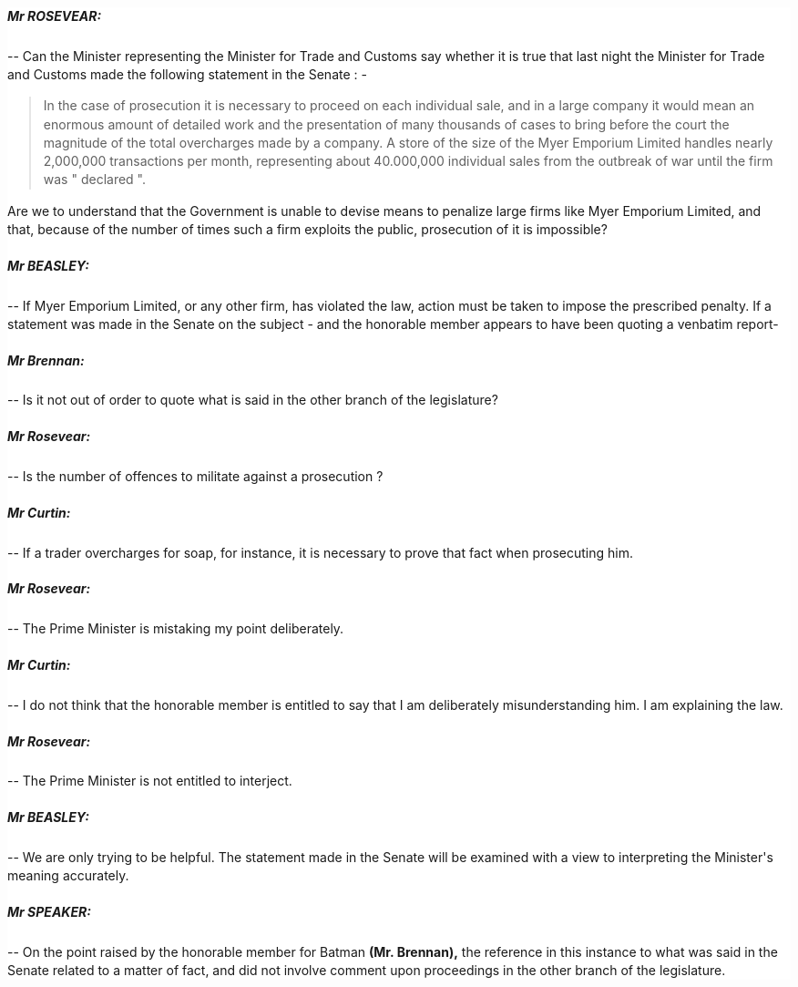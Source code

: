 ##### Mr ROSEVEAR:

-- Can the Minister representing the Minister for Trade and Customs say whether it is true that last night the Minister for Trade and Customs made the following statement in the Senate :  - 

  >In the case of prosecution it is necessary to proceed on each individual sale, and in a large company it would mean an enormous amount of detailed work and the presentation of many thousands of cases to bring before the court the magnitude of the total overcharges made by a company. A store of the size of the Myer Emporium Limited handles nearly 2,000,000 transactions per month, representing about 40.000,000 individual sales from the outbreak of war until the firm was " declared ". 

Are we to understand that the Government is unable to devise means to penalize large firms like Myer Emporium Limited, and that, because of the number of times such a firm exploits the public, prosecution of it is impossible? 

##### Mr BEASLEY:

-- If Myer Emporium Limited, or any other firm, has violated the law, action must be taken to impose the prescribed penalty. If a statement was made in the Senate on the subject - and the honorable member appears to have been quoting a venbatim report- 

##### Mr Brennan:

-- Is it not out of order to quote what is said in the other branch of the legislature? 

##### Mr Rosevear:

-- Is the number of offences to militate against a prosecution ? 

##### Mr Curtin:

-- If a trader overcharges for soap, for instance, it is necessary to prove that fact when prosecuting him. 

##### Mr Rosevear:

-- The Prime Minister is mistaking my point deliberately. 

##### Mr Curtin:

-- I do not think that the honorable member is entitled to say that I am deliberately misunderstanding him. I am explaining the law. 

##### Mr Rosevear:

-- The Prime Minister is not entitled to interject. 

##### Mr BEASLEY:

-- We are only trying to be helpful. The statement made in the Senate will be examined with a view to interpreting the Minister's meaning accurately. 

##### Mr SPEAKER:

-- On the point raised by the honorable member for Batman  **(Mr. Brennan),**  the reference in this instance to what was said in the Senate related to a matter of fact, and did not involve comment upon proceedings in the other branch of the legislature. 
